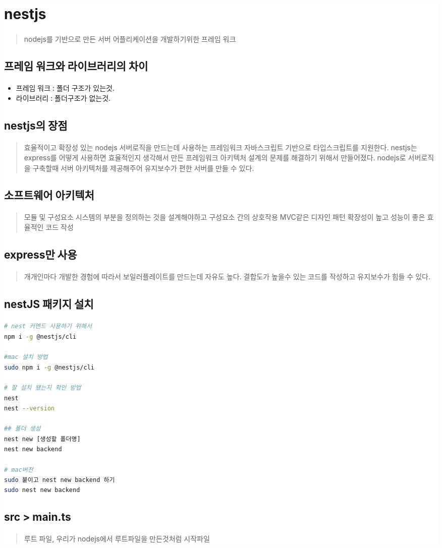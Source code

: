 # nestjs
> nodejs를 기반으로 만든 서버 어플리케이션을 개발하기위한 프레임 워크

## 프레임 워크와 라이브러리의 차이
- 프레임 워크 : 폴더 구조가 있는것.
- 라이브러리 : 폴더구조가 없는것.

## nestjs의 장점
> 효율적이고 확장성 있는 nodejs 서버로직을 만드는데 사용하는 프레임워크
> 자바스크립트 기반으로 타입스크립트를 지원한다.
> nestjs는 express를 어떻게 사용하면 효율적인지 생각해서 만든 프레임워크
> 아키텍처 설계의 문제를 해결하기 위해서 만들어졌다.
> nodejs로 서버로직을 구축할때 서버 아키텍처를 제공해주어 유지보수가 편한 서버를 만들 수 있다.

## 소프트웨어 아키텍처
> 모듈 및 구성요소 시스템의 부분을 정의하는 것을 설계해야하고 
> 구성요소 간의 상호작용
> MVC같은 디자인 패턴 확장성이 높고 성능이 좋은 효율적인 코드 작성

## express만 사용
> 개개인마다 개발한 경험에 따라서 보일러플레이트를 만드는데 자유도 높다.
> 결합도가 높을수 있는 코드를 작성하고 유지보수가 힘들 수 있다.

## nestJS 패키지 설치
```sh
# nest 커멘드 사용하기 위해서
npm i -g @nestjs/cli

#mac 설치 방법
sudo npm i -g @nestjs/cli

# 잘 설치 됐는지 확인 방법
nest
nest --version

## 폴더 생성
nest new [생성할 폴더명]
nest new backend

# mac버전
sudo 붙이고 nest new backend 하기
sudo nest new backend
```

## src > main.ts
> 루트 파일, 우리가 nodejs에서 루트파일을 만든것처럼 시작파일
